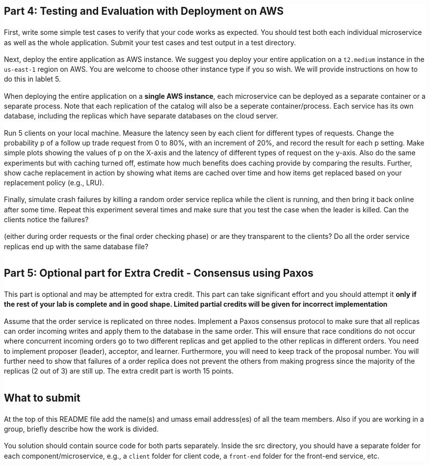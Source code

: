 ## Part 4: Testing and Evaluation with Deployment on AWS
First, write some simple test cases to verify that your code works as expected. You should test both each individual microservice as well as the whole application. Submit your test cases and test output in a test directory.

Next, deploy the entire application as AWS instance. We suggest you deploy your entire application on a `t2.medium` instance in the `us-east-1` region on AWS. You are welcome to choose other instance type if you so wish. We will provide instructions on how to do this in lablet 5.

When deploying the entire application on a **single AWS instance**, each microservice can be deployed as a separate container or a separate process. Note that each replication of the catalog will also be a seperate container/process. Each service has its own database, including the replicas which have separate databases on the cloud server. 

Run 5 clients on your local machine. Measure
the latency seen by each client for different types of requests. Change the probability p of a follow up trade request from 0 to 80%, with an increment of 20%, and record the result for each p setting. Make simple plots showing the values of p on the X-axis and the latency of different types of request on the y-axis. Also do the same experiments but with caching turned off, estimate how much benefits does caching provide by comparing the results.  Further, show cache replacement in action by showing what items are cached over time and how items get replaced based on your replacement policy (e.g., LRU).

Finally, simulate crash failures by killing a random order service replica while the client is running, and then bring it back online after some time. Repeat this experiment several times and make sure that you test the case when the leader is killed. Can the clients notice the failures?

(either during order requests or the final order checking phase) or are they transparent to the clients? Do all the order service replicas end up with the same database file?

##  Part 5: Optional part for Extra Credit -  Consensus using Paxos
This part is optional and may be attempted for extra credit. This part can take significant effort and you should attempt it **only if the rest of your lab is complete and in good shape. Limited partial credits will be given for incorrect implementation** 

Assume that the order service is replicated on three nodes. Implement a Paxos consensus protocol to make sure that all replicas can order incoming writes and apply them to the database in the same order. This will ensure that race conditions do not occur where concurrent incoming orders go to two different replicas and get applied to the other replicas in different orders. You need to implement proposer (leader), acceptor, and learner. Furthermore, you will need to keep track of the proposal number. You will further need to show that failures of a order replica does not prevent the others from making progress since the majority of the replicas (2 out of 3) are still up.  The extra credit part is worth 15 points.


## What to submit
At the top of this README file add the name(s) and umass email address(es) of all the team members.
Also if you are working in a group, briefly describe how the work is divided.

You solution should contain source code for both parts separately. Inside the src directory, you
should have a separate folder for each component/microservice, e.g., a `client` folder for client
code, a `front-end` folder for the front-end service, etc.
